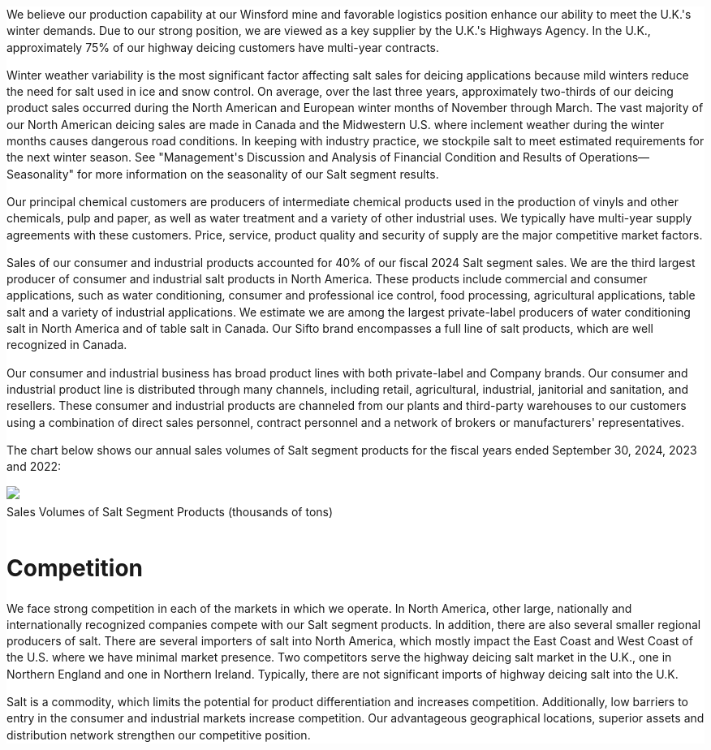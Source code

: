 We believe our production capability at our Winsford mine and favorable logistics position enhance our ability to meet the U.K.'s winter demands. Due to our strong position, we are viewed as a key supplier by the U.K.'s Highways Agency. In the U.K., approximately  $75\%$  of our highway deicing customers have multi-year contracts.

Winter weather variability is the most significant factor affecting salt sales for deicing applications because mild winters reduce the need for salt used in ice and snow control. On average, over the last three years, approximately two-thirds of our deicing product sales occurred during the North American and European winter months of November through March. The vast majority of our North American deicing sales are made in Canada and the Midwestern U.S. where inclement weather during the winter months causes dangerous road conditions. In keeping with industry practice, we stockpile salt to meet estimated requirements for the next winter season. See "Management's Discussion and Analysis of Financial Condition and Results of Operations—Seasonality" for more information on the seasonality of our Salt segment results.

Our principal chemical customers are producers of intermediate chemical products used in the production of vinyls and other chemicals, pulp and paper, as well as water treatment and a variety of other industrial uses. We typically have multi-year supply agreements with these customers. Price, service, product quality and security of supply are the major competitive market factors.

Sales of our consumer and industrial products accounted for  $40\%$  of our fiscal 2024 Salt segment sales. We are the third largest producer of consumer and industrial salt products in North America. These products include commercial and consumer applications, such as water conditioning, consumer and professional ice control, food processing, agricultural applications, table salt and a variety of industrial applications. We estimate we are among the largest private-label producers of water conditioning salt in North America and of table salt in Canada. Our Sifto brand encompasses a full line of salt products, which are well recognized in Canada.

Our consumer and industrial business has broad product lines with both private-label and Company brands. Our consumer and industrial product line is distributed through many channels, including retail, agricultural, industrial, janitorial and sanitation, and resellers. These consumer and industrial products are channeled from our plants and third-party warehouses to our customers using a combination of direct sales personnel, contract personnel and a network of brokers or manufacturers' representatives.

The chart below shows our annual sales volumes of Salt segment products for the fiscal years ended September 30, 2024, 2023 and 2022:

![](https://cdn-mineru.openxlab.org.cn/result/2025-10-20/8b5fbf1f-e86f-4d52-82b2-9fd0c23fabd9/c9e56a978b62920a2fac563c510006e0838044533193b78872106aa974633615.jpg)  
Sales Volumes of Salt Segment Products (thousands of tons)

# Competition

We face strong competition in each of the markets in which we operate. In North America, other large, nationally and internationally recognized companies compete with our Salt segment products. In addition, there are also several smaller regional producers of salt. There are several importers of salt into North America, which mostly impact the East Coast and West Coast of the U.S. where we have minimal market presence. Two competitors serve the highway deicing salt market in the U.K., one in Northern England and one in Northern Ireland. Typically, there are not significant imports of highway deicing salt into the U.K.

Salt is a commodity, which limits the potential for product differentiation and increases competition. Additionally, low barriers to entry in the consumer and industrial markets increase competition. Our advantageous geographical locations, superior assets and distribution network strengthen our competitive position.
